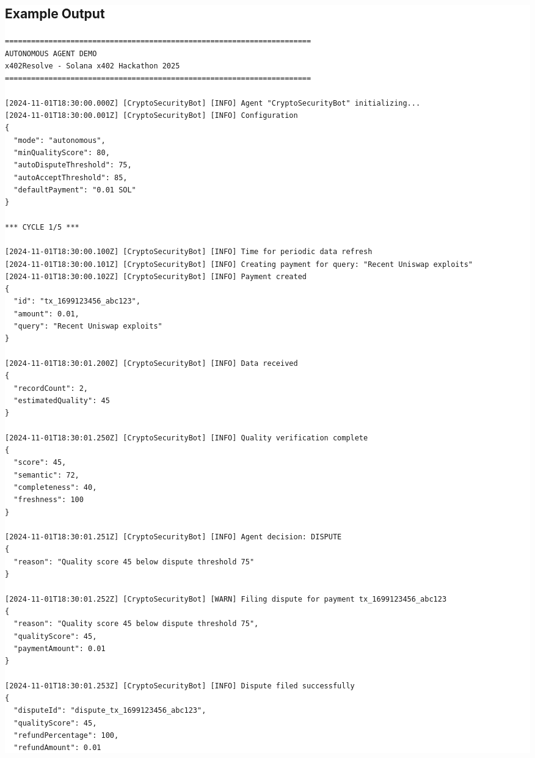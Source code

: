 ## Example Output

```
======================================================================
AUTONOMOUS AGENT DEMO
x402Resolve - Solana x402 Hackathon 2025
======================================================================

[2024-11-01T18:30:00.000Z] [CryptoSecurityBot] [INFO] Agent "CryptoSecurityBot" initializing...
[2024-11-01T18:30:00.001Z] [CryptoSecurityBot] [INFO] Configuration
{
  "mode": "autonomous",
  "minQualityScore": 80,
  "autoDisputeThreshold": 75,
  "autoAcceptThreshold": 85,
  "defaultPayment": "0.01 SOL"
}

*** CYCLE 1/5 ***

[2024-11-01T18:30:00.100Z] [CryptoSecurityBot] [INFO] Time for periodic data refresh
[2024-11-01T18:30:00.101Z] [CryptoSecurityBot] [INFO] Creating payment for query: "Recent Uniswap exploits"
[2024-11-01T18:30:00.102Z] [CryptoSecurityBot] [INFO] Payment created
{
  "id": "tx_1699123456_abc123",
  "amount": 0.01,
  "query": "Recent Uniswap exploits"
}

[2024-11-01T18:30:01.200Z] [CryptoSecurityBot] [INFO] Data received
{
  "recordCount": 2,
  "estimatedQuality": 45
}

[2024-11-01T18:30:01.250Z] [CryptoSecurityBot] [INFO] Quality verification complete
{
  "score": 45,
  "semantic": 72,
  "completeness": 40,
  "freshness": 100
}

[2024-11-01T18:30:01.251Z] [CryptoSecurityBot] [INFO] Agent decision: DISPUTE
{
  "reason": "Quality score 45 below dispute threshold 75"
}

[2024-11-01T18:30:01.252Z] [CryptoSecurityBot] [WARN] Filing dispute for payment tx_1699123456_abc123
{
  "reason": "Quality score 45 below dispute threshold 75",
  "qualityScore": 45,
  "paymentAmount": 0.01
}

[2024-11-01T18:30:01.253Z] [CryptoSecurityBot] [INFO] Dispute filed successfully
{
  "disputeId": "dispute_tx_1699123456_abc123",
  "qualityScore": 45,
  "refundPercentage": 100,
  "refundAmount": 0.01
```